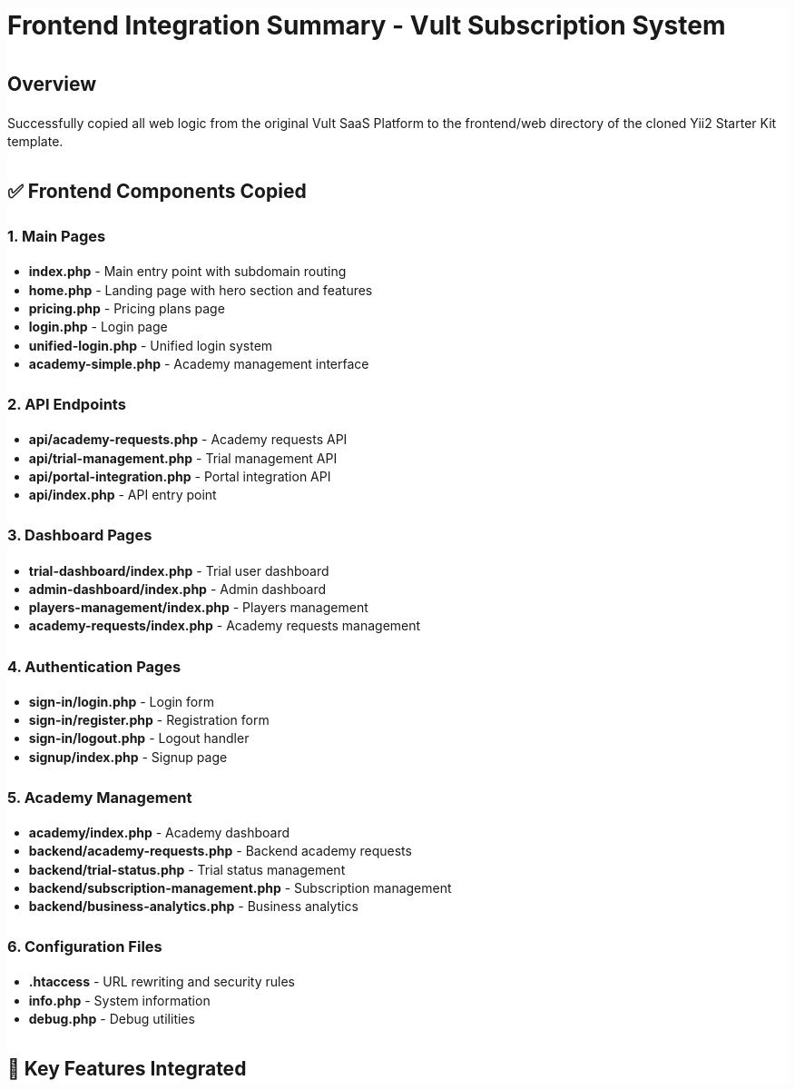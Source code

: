 # Frontend Integration Summary - Vult Subscription System

## Overview
Successfully copied all web logic from the original Vult SaaS Platform to the frontend/web directory of the cloned Yii2 Starter Kit template.

## ✅ Frontend Components Copied

### 1. **Main Pages**
- **index.php** - Main entry point with subdomain routing
- **home.php** - Landing page with hero section and features
- **pricing.php** - Pricing plans page
- **login.php** - Login page
- **unified-login.php** - Unified login system
- **academy-simple.php** - Academy management interface

### 2. **API Endpoints**
- **api/academy-requests.php** - Academy requests API
- **api/trial-management.php** - Trial management API
- **api/portal-integration.php** - Portal integration API
- **api/index.php** - API entry point

### 3. **Dashboard Pages**
- **trial-dashboard/index.php** - Trial user dashboard
- **admin-dashboard/index.php** - Admin dashboard
- **players-management/index.php** - Players management
- **academy-requests/index.php** - Academy requests management

### 4. **Authentication Pages**
- **sign-in/login.php** - Login form
- **sign-in/register.php** - Registration form
- **sign-in/logout.php** - Logout handler
- **signup/index.php** - Signup page

### 5. **Academy Management**
- **academy/index.php** - Academy dashboard
- **backend/academy-requests.php** - Backend academy requests
- **backend/trial-status.php** - Trial status management
- **backend/subscription-management.php** - Subscription management
- **backend/business-analytics.php** - Business analytics

### 6. **Configuration Files**
- **.htaccess** - URL rewriting and security rules
- **info.php** - System information
- **debug.php** - Debug utilities

## 🎯 Key Features Integrated
